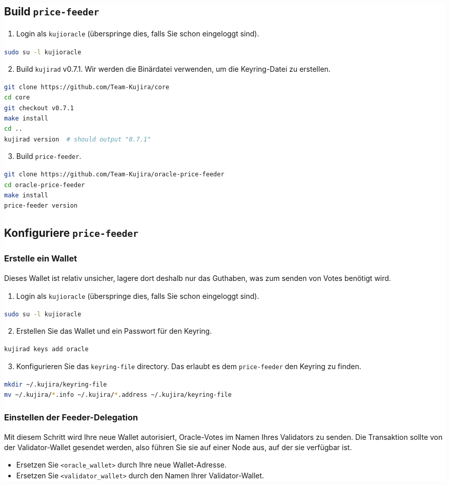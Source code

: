 
## Build `price-feeder`

1. Login als `kujioracle` (überspringe dies, falls Sie schon eingeloggt sind).
```bash
sudo su -l kujioracle
```
2. Build `kujirad` v0.7.1. Wir werden die Binärdatei verwenden, um die Keyring-Datei zu erstellen.
```bash
git clone https://github.com/Team-Kujira/core
cd core
git checkout v0.7.1
make install
cd ..
kujirad version  # should output "0.7.1"
```
3. Build `price-feeder`.
```bash
git clone https://github.com/Team-Kujira/oracle-price-feeder
cd oracle-price-feeder
make install
price-feeder version
```


## Konfiguriere `price-feeder`

### Erstelle ein Wallet
Dieses Wallet ist relativ unsicher, lagere dort deshalb nur das Guthaben, was zum senden von Votes benötigt wird.

1. Login als `kujioracle` (überspringe dies, falls Sie schon eingeloggt sind).
```bash
sudo su -l kujioracle
```
2. Erstellen Sie das Wallet und ein Passwort für den Keyring.
```bash
kujirad keys add oracle
```
3. Konfigurieren Sie das `keyring-file` directory. Das erlaubt es dem `price-feeder` 
den Keyring zu finden.
```bash
mkdir ~/.kujira/keyring-file
mv ~/.kujira/*.info ~/.kujira/*.address ~/.kujira/keyring-file
```

### Einstellen der Feeder-Delegation
Mit diesem Schritt wird Ihre neue Wallet autorisiert, Oracle-Votes im Namen Ihres Validators zu senden.
Die Transaktion sollte von der Validator-Wallet gesendet werden, also führen Sie sie auf einer Node aus, auf der sie verfügbar ist.

- Ersetzen Sie `<oracle_wallet>` durch Ihre neue Wallet-Adresse.
- Ersetzen Sie `<validator_wallet>` durch den Namen Ihrer Validator-Wallet.
